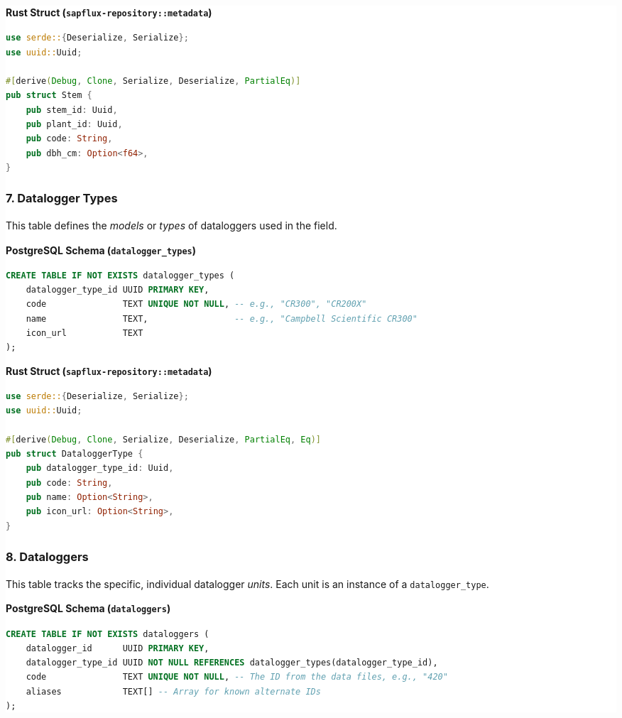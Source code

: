 **Rust Struct (`sapflux-repository::metadata`)**
```rust
use serde::{Deserialize, Serialize};
use uuid::Uuid;

#[derive(Debug, Clone, Serialize, Deserialize, PartialEq)]
pub struct Stem {
    pub stem_id: Uuid,
    pub plant_id: Uuid,
    pub code: String,
    pub dbh_cm: Option<f64>,
}
```

### 7. Datalogger Types

This table defines the *models* or *types* of dataloggers used in the field.

**PostgreSQL Schema (`datalogger_types`)**
```sql
CREATE TABLE IF NOT EXISTS datalogger_types (
    datalogger_type_id UUID PRIMARY KEY,
    code               TEXT UNIQUE NOT NULL, -- e.g., "CR300", "CR200X"
    name               TEXT,                 -- e.g., "Campbell Scientific CR300"
    icon_url           TEXT
);
```

**Rust Struct (`sapflux-repository::metadata`)**
```rust
use serde::{Deserialize, Serialize};
use uuid::Uuid;

#[derive(Debug, Clone, Serialize, Deserialize, PartialEq, Eq)]
pub struct DataloggerType {
    pub datalogger_type_id: Uuid,
    pub code: String,
    pub name: Option<String>,
    pub icon_url: Option<String>,
}
```

### 8. Dataloggers

This table tracks the specific, individual datalogger *units*. Each unit is an instance of a `datalogger_type`.

**PostgreSQL Schema (`dataloggers`)**
```sql
CREATE TABLE IF NOT EXISTS dataloggers (
    datalogger_id      UUID PRIMARY KEY,
    datalogger_type_id UUID NOT NULL REFERENCES datalogger_types(datalogger_type_id),
    code               TEXT UNIQUE NOT NULL, -- The ID from the data files, e.g., "420"
    aliases            TEXT[] -- Array for known alternate IDs
);
```
